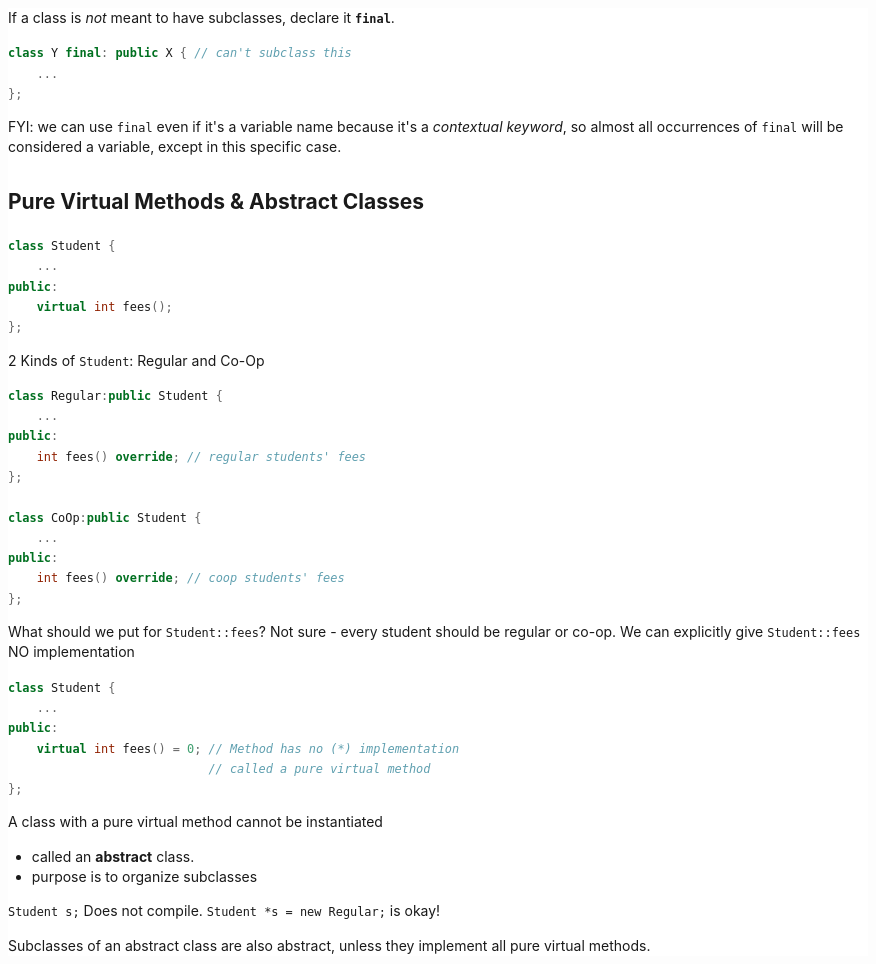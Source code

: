 If a class is *not* meant to have subclasses, declare it **`final`**.

```c++
class Y final: public X { // can't subclass this
	...
};
```

FYI: we can use `final` even if it's a variable name because it's a *contextual keyword*, so almost all occurrences of `final` will be considered a variable, except in this specific case.

## Pure Virtual Methods & Abstract Classes

```c++
class Student {
	...
public:
	virtual int fees();
};
```

2 Kinds of `Student`: Regular and Co-Op

```c++
class Regular:public Student {
	...
public:
	int fees() override; // regular students' fees
};

class CoOp:public Student {
	...
public:
	int fees() override; // coop students' fees
};
```

What should we put for `Student::fees`? Not sure - every student should be regular or co-op.
We can explicitly give `Student::fees` NO implementation

```c++
class Student {
	...
public:
	virtual int fees() = 0; // Method has no (*) implementation
							// called a pure virtual method
};
```

A class with a pure virtual method cannot be instantiated
* called an **abstract** class.
* purpose is to organize subclasses

`Student s;` Does not compile.
`Student *s = new Regular;` is okay!

Subclasses of an abstract class are also abstract, unless they implement all pure virtual methods.
